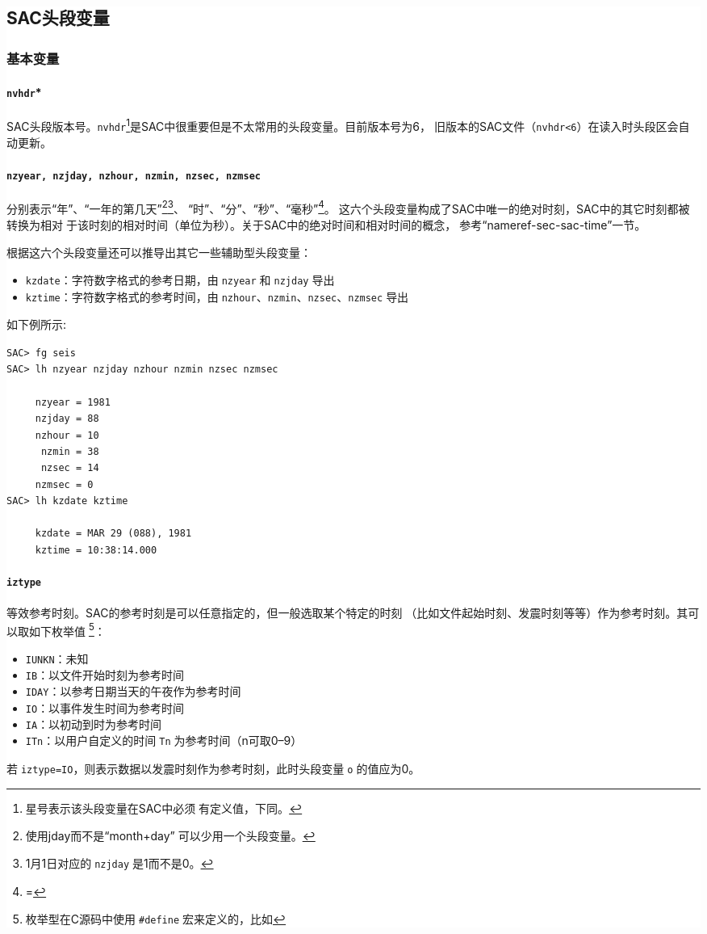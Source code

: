 ## SAC头段变量

### 基本变量

#### `nvhdr`\*

SAC头段版本号。`nvhdr`[^1]是SAC中很重要但是不太常用的头段变量。目前版本号为6，
旧版本的SAC文件（`nvhdr<6`）在读入时头段区会自动更新。

#### `nzyear, nzjday, nzhour, nzmin, nzsec, nzmsec`

分别表示“年”、“一年的第几天”[^2][^3]、 “时”、“分”、“秒”、“毫秒”[^4]。
这六个头段变量构成了SAC中唯一的绝对时刻，SAC中的其它时刻都被转换为相对
于该时刻的相对时间（单位为秒）。关于SAC中的绝对时间和相对时间的概念，
参考“nameref-sec-sac-time”一节。

根据这六个头段变量还可以推导出其它一些辅助型头段变量：

-   `kzdate`：字符数字格式的参考日期，由 `nzyear` 和 `nzjday` 导出
-   `kztime`：字符数字格式的参考时间，由 `nzhour`、`nzmin`、`nzsec`、`nzmsec` 导出

如下例所示:

``` {.bash}
SAC> fg seis
SAC> lh nzyear nzjday nzhour nzmin nzsec nzmsec

     nzyear = 1981
     nzjday = 88
     nzhour = 10
      nzmin = 38
      nzsec = 14
     nzmsec = 0
SAC> lh kzdate kztime

     kzdate = MAR 29 (088), 1981
     kztime = 10:38:14.000
```

#### `iztype`

等效参考时刻。SAC的参考时刻是可以任意指定的，但一般选取某个特定的时刻
（比如文件起始时刻、发震时刻等等）作为参考时刻。其可以取如下枚举值
[^5]：

-   `IUNKN`：未知
-   `IB`：以文件开始时刻为参考时间
-   `IDAY`：以参考日期当天的午夜作为参考时间
-   `IO`：以事件发生时间为参考时间
-   `IA`：以初动到时为参考时间
-   `ITn`：以用户自定义的时间 `Tn` 为参考时间（n可取0–9）

若 `iztype=IO`，则表示数据以发震时刻作为参考时刻，此时头段变量 `o`
的值应为0。


[^1]: 星号表示该头段变量在SAC中必须 有定义值，下同。
[^2]: 使用jday而不是“month+day” 可以少用一个头段变量。
[^3]: 1月1日对应的 `nzjday` 是1而不是0。
[^4]: =
[^5]: 枚举型在C源码中使用 `#define` 宏来定义的，比如
[^6]: 不解
[^7]: 标识仅表示SAC程序内部未使用该头段变量，即变量有值
[^8]: Flinn-Engdahl Regions:<http://en.wikipedia.org/wiki/Flinn-Engdahl_regions>